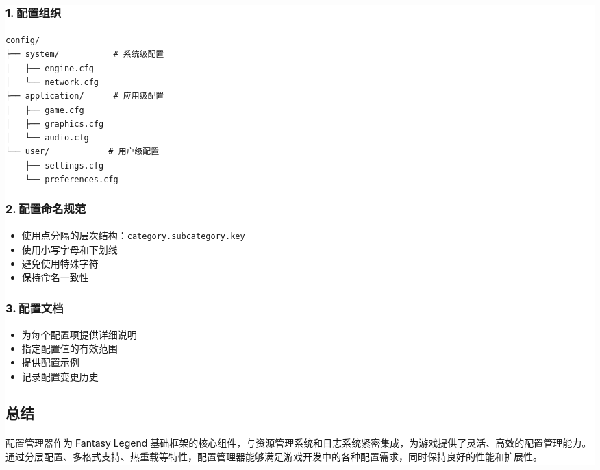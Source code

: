 ### 1. 配置组织

```
config/
├── system/           # 系统级配置
│   ├── engine.cfg
│   └── network.cfg
├── application/      # 应用级配置
│   ├── game.cfg
│   ├── graphics.cfg
│   └── audio.cfg
└── user/            # 用户级配置
    ├── settings.cfg
    └── preferences.cfg
```

### 2. 配置命名规范

- 使用点分隔的层次结构：`category.subcategory.key`
- 使用小写字母和下划线
- 避免使用特殊字符
- 保持命名一致性

### 3. 配置文档

- 为每个配置项提供详细说明
- 指定配置值的有效范围
- 提供配置示例
- 记录配置变更历史

## 总结

配置管理器作为 Fantasy Legend 基础框架的核心组件，与资源管理系统和日志系统紧密集成，为游戏提供了灵活、高效的配置管理能力。通过分层配置、多格式支持、热重载等特性，配置管理器能够满足游戏开发中的各种配置需求，同时保持良好的性能和扩展性。 